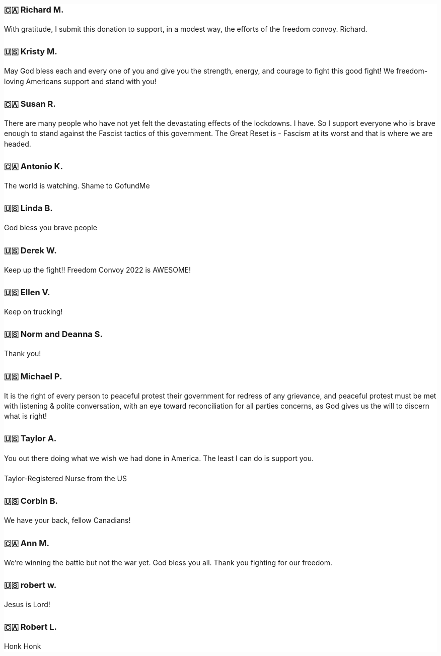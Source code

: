 ### 🇨🇦 Richard M.
With gratitude, I submit this donation to support, in a modest way, the efforts of the freedom convoy.  Richard.

### 🇺🇸 Kristy M.
May God bless each and every one of you and give you the strength, energy, and courage to fight this good fight! We freedom-loving Americans support and stand with you!

### 🇨🇦 Susan R.
There are many people who have not yet felt the devastating effects of the lockdowns. I have. So I support everyone who is brave enough to stand against the Fascist tactics of this government. The Great Reset is  - Fascism at its worst and that is where we are headed.

### 🇨🇦 Antonio K.
The world is watching. Shame to GofundMe

### 🇺🇸 Linda B.
God bless you brave people

### 🇺🇸 Derek W.
Keep up the fight!!  Freedom Convoy 2022 is AWESOME!

### 🇺🇸 Ellen V.
Keep on trucking!

### 🇺🇸 Norm and Deanna  S.
Thank you!

### 🇺🇸 Michael P.
It is the right of every person to peaceful protest their government for redress of any grievance, and peaceful protest must be met with listening & polite conversation, with an eye toward reconciliation for all parties concerns, as God gives us the will to discern what is right!

### 🇺🇸 Taylor A.
You out there doing what we wish we had done in America. The least I can do is support you.<br /><br />Taylor-Registered Nurse from the US

### 🇺🇸 Corbin B.
We have your back, fellow Canadians!

### 🇨🇦 Ann M.
We’re winning the battle but not the war yet. God bless you all. Thank you fighting for our freedom.

### 🇺🇸 robert w.
Jesus is Lord!

### 🇨🇦 Robert  L.
Honk Honk
